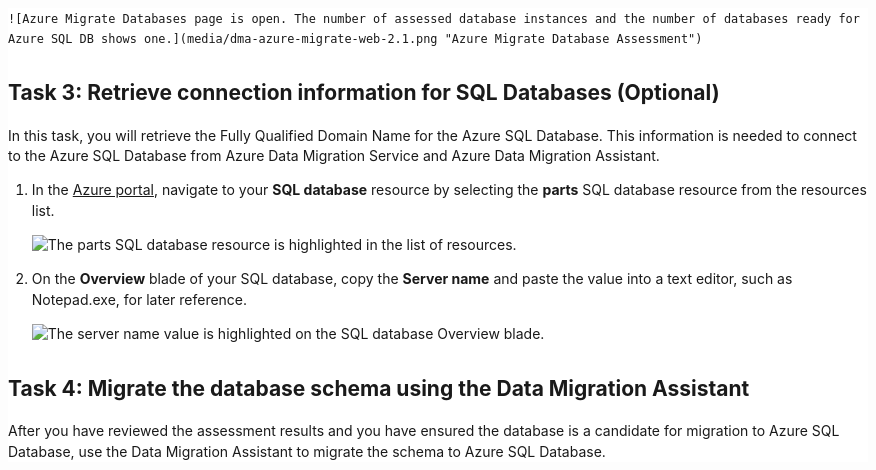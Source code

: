     ![Azure Migrate Databases page is open. The number of assessed database instances and the number of databases ready for Azure SQL DB shows one.](media/dma-azure-migrate-web-2.1.png "Azure Migrate Database Assessment")

## Task 3: Retrieve connection information for SQL Databases (Optional)

In this task, you will retrieve the Fully Qualified Domain Name for the Azure SQL Database. This information is needed to connect to the Azure SQL Database from Azure Data Migration Service and Azure Data Migration Assistant.

1. In the [Azure portal](https://portal.azure.com), navigate to your **SQL database** resource by selecting the **parts** SQL database resource from the resources list.

   ![The parts SQL database resource is highlighted in the list of resources.](media/resources-azure-sql-database.png "SQL database")

2. On the **Overview** blade of your SQL database, copy the **Server name** and paste the value into a text editor, such as Notepad.exe, for later reference.

   ![The server name value is highlighted on the SQL database Overview blade.](media/sql-database-server-name.png "SQL database")

## Task 4: Migrate the database schema using the Data Migration Assistant

After you have reviewed the assessment results and you have ensured the database is a candidate for migration to Azure SQL Database, use the Data Migration Assistant to migrate the schema to Azure SQL Database.

